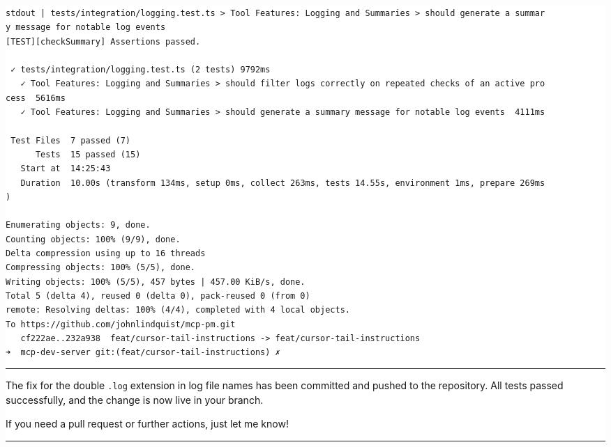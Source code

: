 ```
stdout | tests/integration/logging.test.ts > Tool Features: Logging and Summaries > should generate a summar
y message for notable log events
[TEST][checkSummary] Assertions passed.

 ✓ tests/integration/logging.test.ts (2 tests) 9792ms
   ✓ Tool Features: Logging and Summaries > should filter logs correctly on repeated checks of an active pro
cess  5616ms
   ✓ Tool Features: Logging and Summaries > should generate a summary message for notable log events  4111ms

 Test Files  7 passed (7)
      Tests  15 passed (15)
   Start at  14:25:43
   Duration  10.00s (transform 134ms, setup 0ms, collect 263ms, tests 14.55s, environment 1ms, prepare 269ms
)

Enumerating objects: 9, done.
Counting objects: 100% (9/9), done.
Delta compression using up to 16 threads
Compressing objects: 100% (5/5), done.
Writing objects: 100% (5/5), 457 bytes | 457.00 KiB/s, done.
Total 5 (delta 4), reused 0 (delta 0), pack-reused 0 (from 0)
remote: Resolving deltas: 100% (4/4), completed with 4 local objects.
To https://github.com/johnlindquist/mcp-pm.git
   cf222ae..232a938  feat/cursor-tail-instructions -> feat/cursor-tail-instructions
➜  mcp-dev-server git:(feat/cursor-tail-instructions) ✗
```

---

The fix for the double `.log` extension in log file names has been committed and pushed to the repository. All tests passed successfully, and the change is now live in your branch. 

If you need a pull request or further actions, just let me know!

---

